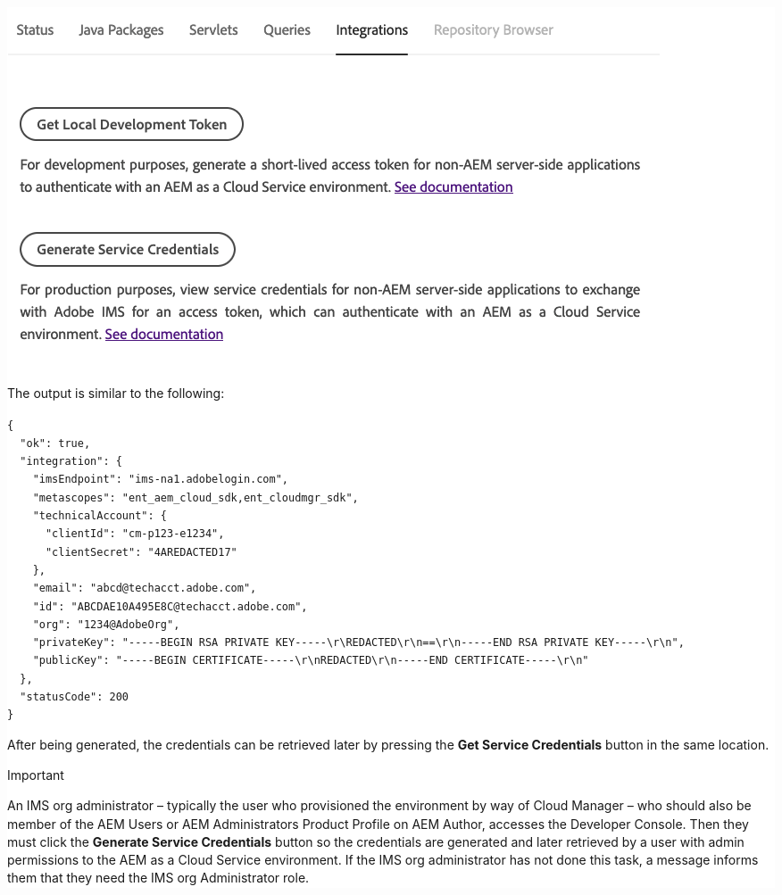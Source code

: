 ![JWT Generation](assets/JWTtoken3.png)

The output is similar to the following:

```
{
  "ok": true,
  "integration": {
    "imsEndpoint": "ims-na1.adobelogin.com",
    "metascopes": "ent_aem_cloud_sdk,ent_cloudmgr_sdk",
    "technicalAccount": {
      "clientId": "cm-p123-e1234",
      "clientSecret": "4AREDACTED17"
    },
    "email": "abcd@techacct.adobe.com",
    "id": "ABCDAE10A495E8C@techacct.adobe.com",
    "org": "1234@AdobeOrg",
    "privateKey": "-----BEGIN RSA PRIVATE KEY-----\r\REDACTED\r\n==\r\n-----END RSA PRIVATE KEY-----\r\n",
    "publicKey": "-----BEGIN CERTIFICATE-----\r\nREDACTED\r\n-----END CERTIFICATE-----\r\n"
  },
  "statusCode": 200
}
```

After being generated, the credentials can be retrieved later by pressing the **Get Service Credentials** button in the same location.

>[!IMPORTANT]
>
>An IMS org administrator &ndash; typically the user who provisioned the environment by way of Cloud Manager &ndash; who should also be member of the AEM Users or AEM Administrators Product Profile on AEM Author, accesses the Developer Console. Then they must click the **Generate Service Credentials** button so the credentials are generated and later retrieved by a user with admin permissions to the AEM as a Cloud Service environment. If the IMS org administrator has not done this task, a message informs them that they need the IMS org Administrator role.
